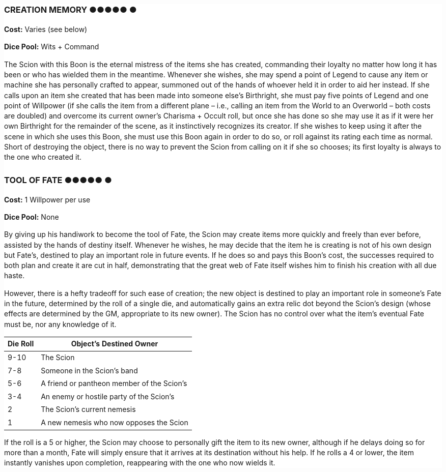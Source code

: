 ### CREATION MEMORY ●●●●● ●
**Cost:** Varies (see below)

**Dice Pool:** Wits + Command

The Scion with this Boon is the eternal mistress of the items she has created, commanding their loyalty no matter how long it has been or who has wielded them in the meantime. Whenever she wishes, she may spend a point of Legend to cause any item or machine she has personally crafted to appear, summoned out of the hands of whoever held it in order to aid her instead. If she calls upon an item she created that has been made into someone else’s Birthright, she must pay five points of Legend and one point of Willpower (if she calls the item from a different plane – i.e., calling an item from the World to an Overworld – both costs are doubled) and overcome its current owner’s Charisma + Occult roll, but once she has done so she may use it as if it were her own Birthright for the remainder of the scene, as it instinctively recognizes its creator. If she wishes to keep using it after the scene in which she uses this Boon, she must use this Boon again in order to do so, or roll against its rating each time as normal. Short of destroying the object, there is no way to prevent the Scion from calling on it if she so chooses; its first loyalty is always to the one who created it.

### TOOL OF FATE ●●●●● ●
**Cost:** 1 Willpower per use

**Dice Pool:** None

By giving up his handiwork to become the tool of Fate, the Scion may create items more quickly and freely than ever before, assisted by the hands of destiny itself. Whenever he wishes, he may decide that the item he is creating is not of his own design but Fate’s, destined to play an important role in future events. If he does so and pays this Boon’s cost, the successes required to both plan and create it are cut in half, demonstrating that the great web of Fate itself wishes him to finish his creation with all due haste.

However, there is a hefty tradeoff for such ease of creation; the new object is destined to play an important role in someone’s Fate in the future, determined by the roll of a single die, and automatically gains an extra relic dot beyond the Scion’s design (whose effects are determined by the GM, appropriate to its new owner). The Scion has no control over what the item’s eventual Fate must be, nor any knowledge of it.

| Die Roll | Object’s Destined Owner  |
|--------|--------|
| 9-10 | The Scion |
| 7-8 | Someone in the Scion’s band |
| 5-6 | A friend or pantheon member of the Scion’s |
| 3-4 | An enemy or hostile party of the Scion’s |
| 2 | The Scion’s current nemesis |
| 1 | A new nemesis who now opposes the Scion |

If the roll is a 5 or higher, the Scion may choose to personally gift the item to its new owner, although if he delays doing so for more than a month, Fate will simply ensure that it arrives at its destination without his help. If he rolls a 4 or lower, the item instantly vanishes upon completion, reappearing with the one who now wields it.
